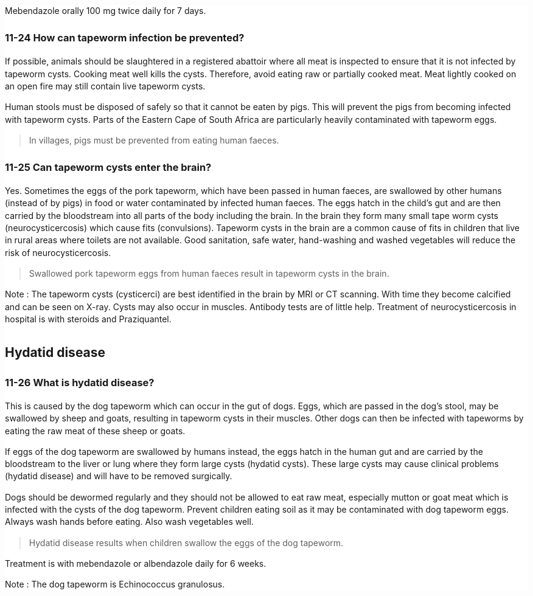 Mebendazole orally 100 mg twice daily for 7 days.

### 11-24 How can tapeworm infection be prevented?

If possible, animals should be slaughtered in a registered abattoir where all meat is inspected to ensure that it is not infected by tapeworm cysts. Cooking meat well kills the cysts. Therefore, avoid eating raw or partially cooked meat. Meat lightly cooked on an open fire may still contain live tapeworm cysts.

Human stools must be disposed of safely so that it cannot be eaten by pigs. This will prevent the pigs from becoming infected with tapeworm cysts. Parts of the Eastern Cape of South Africa are particularly heavily contaminated with tapeworm eggs.

> In villages, pigs must be prevented from eating human faeces.

### 11-25 Can tapeworm cysts enter the brain?

Yes. Sometimes the eggs of the pork tapeworm, which have been passed in human faeces, are swallowed by other humans (instead of by pigs) in food or water contaminated by infected human faeces. The eggs hatch in the child’s gut and are then carried by the bloodstream into all parts of the body including the brain. In the brain they form many small tape worm cysts (neurocysticercosis) which cause fits (convulsions). Tapeworm cysts in the brain are a common cause of fits in children that live in rural areas where toilets are not available. Good sanitation, safe water, hand-washing and washed vegetables will reduce the risk of neurocysticercosis.

> Swallowed pork tapeworm eggs from human faeces result in tapeworm cysts in the brain.

Note
:	The tapeworm cysts (cysticerci) are best identified in the brain by MRI or CT scanning. With time they become calcified and can be seen on X-ray. Cysts may also occur in muscles. Antibody tests are of little help. Treatment of neurocysticercosis in hospital is with steroids and Praziquantel.

## Hydatid disease

### 11-26 What is hydatid disease?

This is caused by the dog tapeworm which can occur in the gut of dogs. Eggs, which are passed in the dog’s stool, may be swallowed by sheep and goats, resulting in tapeworm cysts in their muscles. Other dogs can then be infected with tapeworms by eating the raw meat of these sheep or goats.

If eggs of the dog tapeworm are swallowed by humans instead, the eggs hatch in the human gut and are carried by the bloodstream to the liver or lung where they form large cysts (hydatid cysts). These large cysts may cause clinical problems (hydatid disease) and will have to be removed surgically.

Dogs should be dewormed regularly and they should not be allowed to eat raw meat, especially mutton or goat meat which is infected with the cysts of the dog tapeworm. Prevent children eating soil as it may be contaminated with dog tapeworm eggs. Always wash hands before eating. Also wash vegetables well.

> Hydatid disease results when children swallow the eggs of the dog tapeworm.

Treatment is with mebendazole or albendazole daily for 6 weeks.

Note
:	The dog tapeworm is Echinococcus granulosus.
